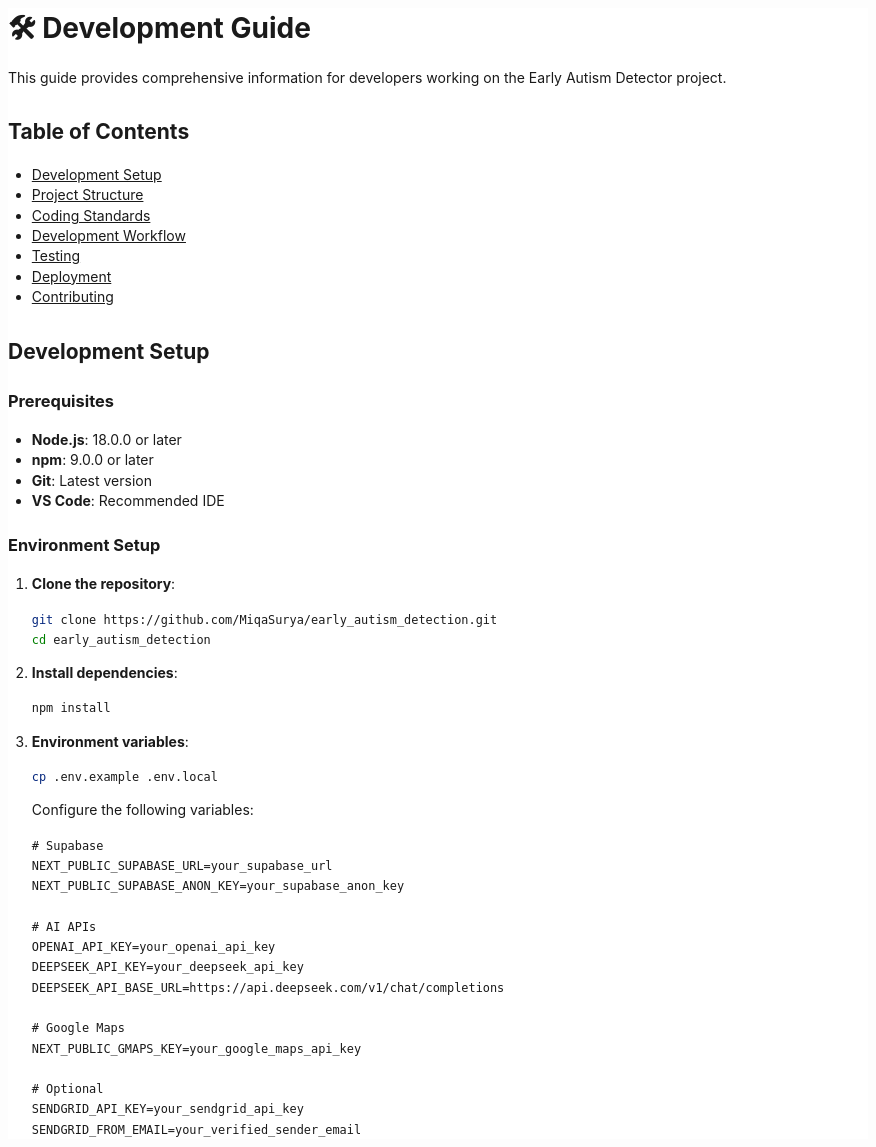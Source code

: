 # 🛠️ Development Guide

This guide provides comprehensive information for developers working on the Early Autism Detector project.

## Table of Contents
- [Development Setup](#development-setup)
- [Project Structure](#project-structure)
- [Coding Standards](#coding-standards)
- [Development Workflow](#development-workflow)
- [Testing](#testing)
- [Deployment](#deployment)
- [Contributing](#contributing)

## Development Setup

### Prerequisites
- **Node.js**: 18.0.0 or later
- **npm**: 9.0.0 or later
- **Git**: Latest version
- **VS Code**: Recommended IDE

### Environment Setup

1. **Clone the repository**:
   ```bash
   git clone https://github.com/MiqaSurya/early_autism_detection.git
   cd early_autism_detection
   ```

2. **Install dependencies**:
   ```bash
   npm install
   ```

3. **Environment variables**:
   ```bash
   cp .env.example .env.local
   ```
   
   Configure the following variables:
   ```env
   # Supabase
   NEXT_PUBLIC_SUPABASE_URL=your_supabase_url
   NEXT_PUBLIC_SUPABASE_ANON_KEY=your_supabase_anon_key
   
   # AI APIs
   OPENAI_API_KEY=your_openai_api_key
   DEEPSEEK_API_KEY=your_deepseek_api_key
   DEEPSEEK_API_BASE_URL=https://api.deepseek.com/v1/chat/completions
   
   # Google Maps
   NEXT_PUBLIC_GMAPS_KEY=your_google_maps_api_key
   
   # Optional
   SENDGRID_API_KEY=your_sendgrid_api_key
   SENDGRID_FROM_EMAIL=your_verified_sender_email
   ```
